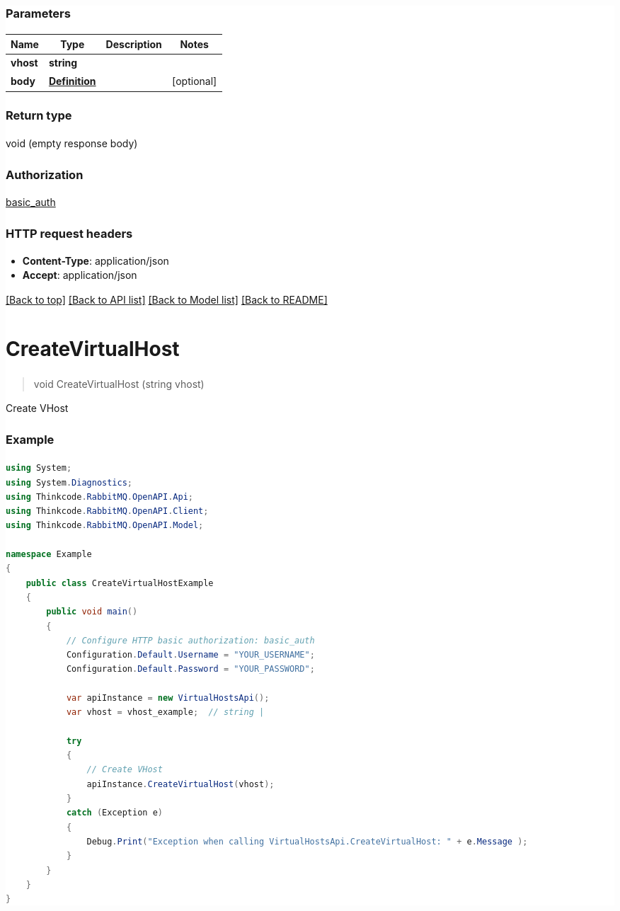 ### Parameters

Name | Type | Description  | Notes
------------- | ------------- | ------------- | -------------
 **vhost** | **string**|  | 
 **body** | [**Definition**](Definition.md)|  | [optional] 

### Return type

void (empty response body)

### Authorization

[basic_auth](../README.md#basic_auth)

### HTTP request headers

 - **Content-Type**: application/json
 - **Accept**: application/json

[[Back to top]](#) [[Back to API list]](../README.md#documentation-for-api-endpoints) [[Back to Model list]](../README.md#documentation-for-models) [[Back to README]](../README.md)

<a name="createvirtualhost"></a>
# **CreateVirtualHost**
> void CreateVirtualHost (string vhost)

Create VHost

### Example
```csharp
using System;
using System.Diagnostics;
using Thinkcode.RabbitMQ.OpenAPI.Api;
using Thinkcode.RabbitMQ.OpenAPI.Client;
using Thinkcode.RabbitMQ.OpenAPI.Model;

namespace Example
{
    public class CreateVirtualHostExample
    {
        public void main()
        {
            // Configure HTTP basic authorization: basic_auth
            Configuration.Default.Username = "YOUR_USERNAME";
            Configuration.Default.Password = "YOUR_PASSWORD";

            var apiInstance = new VirtualHostsApi();
            var vhost = vhost_example;  // string | 

            try
            {
                // Create VHost
                apiInstance.CreateVirtualHost(vhost);
            }
            catch (Exception e)
            {
                Debug.Print("Exception when calling VirtualHostsApi.CreateVirtualHost: " + e.Message );
            }
        }
    }
}
```